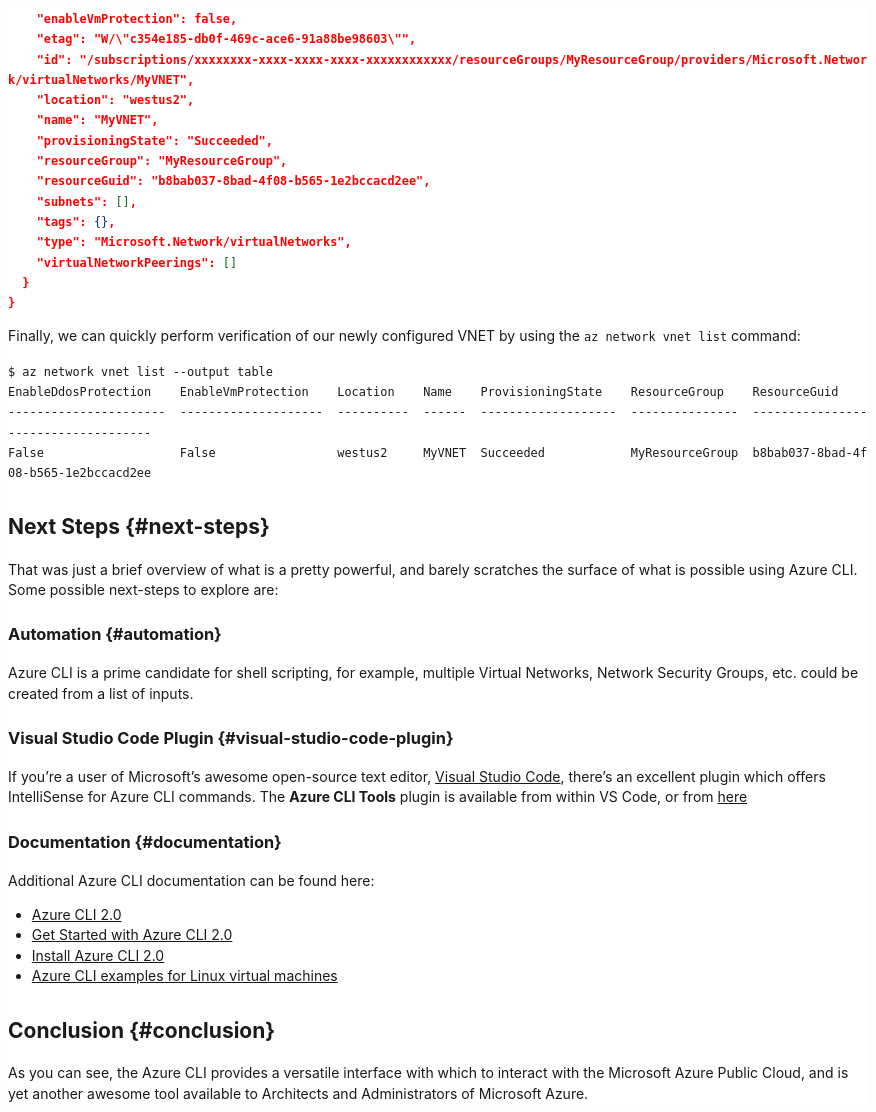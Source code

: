 ```json
    "enableVmProtection": false,
    "etag": "W/\"c354e185-db0f-469c-ace6-91a88be98603\"",
    "id": "/subscriptions/xxxxxxxx-xxxx-xxxx-xxxx-xxxxxxxxxxxx/resourceGroups/MyResourceGroup/providers/Microsoft.Network/virtualNetworks/MyVNET",
    "location": "westus2",
    "name": "MyVNET",
    "provisioningState": "Succeeded",
    "resourceGroup": "MyResourceGroup",
    "resourceGuid": "b8bab037-8bad-4f08-b565-1e2bccacd2ee",
    "subnets": [],
    "tags": {},
    "type": "Microsoft.Network/virtualNetworks",
    "virtualNetworkPeerings": []
  }
}
```

Finally, we can quickly perform verification of our newly configured VNET by using the `az network vnet list` command:

```
$ az network vnet list --output table
EnableDdosProtection    EnableVmProtection    Location    Name    ProvisioningState    ResourceGroup    ResourceGuid
----------------------  --------------------  ----------  ------  -------------------  ---------------  ------------------------------------
False                   False                 westus2     MyVNET  Succeeded            MyResourceGroup  b8bab037-8bad-4f08-b565-1e2bccacd2ee
```

## Next Steps {#next-steps}

That was just a brief overview of what is a pretty powerful, and barely scratches the surface of what is possible using Azure CLI. Some possible next-steps to explore are:

### Automation {#automation}

Azure CLI is a prime candidate for shell scripting, for example, multiple Virtual Networks, Network Security Groups, etc. could be created from a list of inputs.

### Visual Studio Code Plugin {#visual-studio-code-plugin}

If you’re a user of Microsoft’s awesome open-source text editor, [Visual Studio Code](https://code.visualstudio.com), there’s an excellent plugin which offers IntelliSense for Azure CLI commands. The **Azure CLI Tools** plugin is available from within VS Code, or from [here](https://marketplace.visualstudio.com/items?itemName=ms-vscode.azurecli)

### Documentation {#documentation}

Additional Azure CLI documentation can be found here:

  * [Azure CLI 2.0](https://docs.microsoft.com/en-us/cli/azure/?view=azure-cli-latest)
  * [Get Started with Azure CLI 2.0](https://docs.microsoft.com/en-us/cli/azure/get-started-with-azure-cli?view=azure-cli-latest)
  * [Install Azure CLI 2.0](https://docs.microsoft.com/en-us/cli/azure/install-azure-cli?view=azure-cli-latest)
  * [Azure CLI examples for Linux virtual machines](https://docs.microsoft.com/en-us/azure/virtual-machines/linux/cli-samples?toc=%2fcli%2fazure%2ftoc.json&bc=%2fcli%2fazure%2fbreadcrumb%2ftoc.json&view=azure-cli-latest)

## Conclusion {#conclusion}

As you can see, the Azure CLI provides a versatile interface with which to interact with the Microsoft Azure Public Cloud, and is yet another awesome tool available to Architects and Administrators of Microsoft Azure.